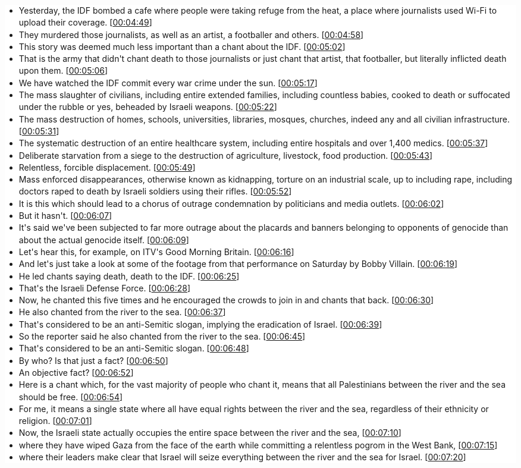 *  Yesterday, the IDF bombed a cafe where people were taking refuge from the heat, a place where journalists used Wi-Fi to upload their coverage. [[00:04:49](https://www.youtube.com/watch?v=9-T2NlEeS-o&t=289.92s)]
*  They murdered those journalists, as well as an artist, a footballer and others. [[00:04:58](https://www.youtube.com/watch?v=9-T2NlEeS-o&t=298.92s)]
*  This story was deemed much less important than a chant about the IDF. [[00:05:02](https://www.youtube.com/watch?v=9-T2NlEeS-o&t=302.92s)]
*  That is the army that didn't chant death to those journalists or just chant that artist, that footballer, but literally inflicted death upon them. [[00:05:06](https://www.youtube.com/watch?v=9-T2NlEeS-o&t=306.92s)]
*  We have watched the IDF commit every war crime under the sun. [[00:05:17](https://www.youtube.com/watch?v=9-T2NlEeS-o&t=317.92s)]
*  The mass slaughter of civilians, including entire extended families, including countless babies, cooked to death or suffocated under the rubble or yes, beheaded by Israeli weapons. [[00:05:22](https://www.youtube.com/watch?v=9-T2NlEeS-o&t=322.92s)]
*  The mass destruction of homes, schools, universities, libraries, mosques, churches, indeed any and all civilian infrastructure. [[00:05:31](https://www.youtube.com/watch?v=9-T2NlEeS-o&t=331.92s)]
*  The systematic destruction of an entire healthcare system, including entire hospitals and over 1,400 medics. [[00:05:37](https://www.youtube.com/watch?v=9-T2NlEeS-o&t=337.92s)]
*  Deliberate starvation from a siege to the destruction of agriculture, livestock, food production. [[00:05:43](https://www.youtube.com/watch?v=9-T2NlEeS-o&t=343.92s)]
*  Relentless, forcible displacement. [[00:05:49](https://www.youtube.com/watch?v=9-T2NlEeS-o&t=349.92s)]
*  Mass enforced disappearances, otherwise known as kidnapping, torture on an industrial scale, up to including rape, including doctors raped to death by Israeli soldiers using their rifles. [[00:05:52](https://www.youtube.com/watch?v=9-T2NlEeS-o&t=352.92s)]
*  It is this which should lead to a chorus of outrage condemnation by politicians and media outlets. [[00:06:02](https://www.youtube.com/watch?v=9-T2NlEeS-o&t=362.92s)]
*  But it hasn't. [[00:06:07](https://www.youtube.com/watch?v=9-T2NlEeS-o&t=367.92s)]
*  It's said we've been subjected to far more outrage about the placards and banners belonging to opponents of genocide than about the actual genocide itself. [[00:06:09](https://www.youtube.com/watch?v=9-T2NlEeS-o&t=369.92s)]
*  Let's hear this, for example, on ITV's Good Morning Britain. [[00:06:16](https://www.youtube.com/watch?v=9-T2NlEeS-o&t=376.92s)]
*  And let's just take a look at some of the footage from that performance on Saturday by Bobby Villain. [[00:06:19](https://www.youtube.com/watch?v=9-T2NlEeS-o&t=379.92s)]
*  He led chants saying death, death to the IDF. [[00:06:25](https://www.youtube.com/watch?v=9-T2NlEeS-o&t=385.92s)]
*  That's the Israeli Defense Force. [[00:06:28](https://www.youtube.com/watch?v=9-T2NlEeS-o&t=388.92s)]
*  Now, he chanted this five times and he encouraged the crowds to join in and chants that back. [[00:06:30](https://www.youtube.com/watch?v=9-T2NlEeS-o&t=390.92s)]
*  He also chanted from the river to the sea. [[00:06:37](https://www.youtube.com/watch?v=9-T2NlEeS-o&t=397.92s)]
*  That's considered to be an anti-Semitic slogan, implying the eradication of Israel. [[00:06:39](https://www.youtube.com/watch?v=9-T2NlEeS-o&t=399.92s)]
*  So the reporter said he also chanted from the river to the sea. [[00:06:45](https://www.youtube.com/watch?v=9-T2NlEeS-o&t=405.92s)]
*  That's considered to be an anti-Semitic slogan. [[00:06:48](https://www.youtube.com/watch?v=9-T2NlEeS-o&t=408.92s)]
*  By who? Is that just a fact? [[00:06:50](https://www.youtube.com/watch?v=9-T2NlEeS-o&t=410.92s)]
*  An objective fact? [[00:06:52](https://www.youtube.com/watch?v=9-T2NlEeS-o&t=412.92s)]
*  Here is a chant which, for the vast majority of people who chant it, means that all Palestinians between the river and the sea should be free. [[00:06:54](https://www.youtube.com/watch?v=9-T2NlEeS-o&t=414.92s)]
*  For me, it means a single state where all have equal rights between the river and the sea, regardless of their ethnicity or religion. [[00:07:01](https://www.youtube.com/watch?v=9-T2NlEeS-o&t=421.92s)]
*  Now, the Israeli state actually occupies the entire space between the river and the sea, [[00:07:10](https://www.youtube.com/watch?v=9-T2NlEeS-o&t=430.92s)]
*  where they have wiped Gaza from the face of the earth while committing a relentless pogrom in the West Bank, [[00:07:15](https://www.youtube.com/watch?v=9-T2NlEeS-o&t=435.92s)]
*  where their leaders make clear that Israel will seize everything between the river and the sea for Israel. [[00:07:20](https://www.youtube.com/watch?v=9-T2NlEeS-o&t=440.92s)]